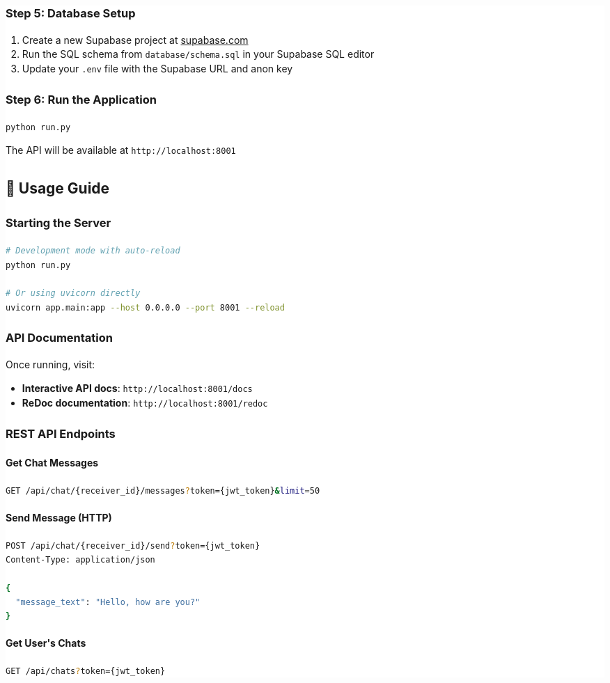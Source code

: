 ### Step 5: Database Setup

1. Create a new Supabase project at [supabase.com](https://supabase.com)
2. Run the SQL schema from `database/schema.sql` in your Supabase SQL editor
3. Update your `.env` file with the Supabase URL and anon key

### Step 6: Run the Application

```bash
python run.py
```

The API will be available at `http://localhost:8001`

## 🎯 Usage Guide

### Starting the Server

```bash
# Development mode with auto-reload
python run.py

# Or using uvicorn directly
uvicorn app.main:app --host 0.0.0.0 --port 8001 --reload
```

### API Documentation

Once running, visit:
- **Interactive API docs**: `http://localhost:8001/docs`
- **ReDoc documentation**: `http://localhost:8001/redoc`

### REST API Endpoints

#### Get Chat Messages
```bash
GET /api/chat/{receiver_id}/messages?token={jwt_token}&limit=50
```

#### Send Message (HTTP)
```bash
POST /api/chat/{receiver_id}/send?token={jwt_token}
Content-Type: application/json

{
  "message_text": "Hello, how are you?"
}
```

#### Get User's Chats
```bash
GET /api/chats?token={jwt_token}
```
